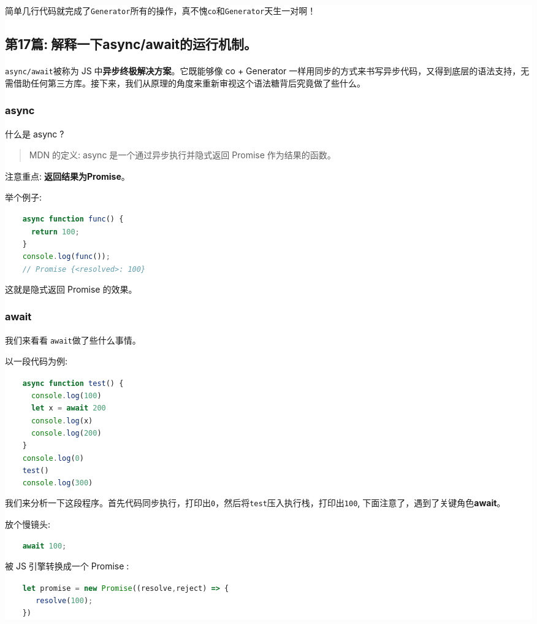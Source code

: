 简单几行代码就完成了`Generator`所有的操作，真不愧`co`和`Generator`天生一对啊！

第17篇: 解释一下async/await的运行机制。
---------------------------

`async/await`被称为 JS 中**异步终极解决方案**。它既能够像 co + Generator 一样用同步的方式来书写异步代码，又得到底层的语法支持，无需借助任何第三方库。接下来，我们从原理的角度来重新审视这个语法糖背后究竟做了些什么。

### async

什么是 async ?

> MDN 的定义: async 是一个通过异步执行并隐式返回 Promise 作为结果的函数。

注意重点: **返回结果为Promise**。

举个例子:
```javascript
    async function func() {
      return 100;
    }
    console.log(func());
    // Promise {<resolved>: 100}
```

这就是隐式返回 Promise 的效果。

### await

我们来看看 `await`做了些什么事情。

以一段代码为例:
```javascript
    async function test() {
      console.log(100)
      let x = await 200
      console.log(x)
      console.log(200)
    }
    console.log(0)
    test()
    console.log(300)
```

我们来分析一下这段程序。首先代码同步执行，打印出`0`，然后将`test`压入执行栈，打印出`100`, 下面注意了，遇到了关键角色**await**。

放个慢镜头:
```javascript
    await 100;
```

被 JS 引擎转换成一个 Promise :
```javascript
    let promise = new Promise((resolve,reject) => {
       resolve(100);
    })
```
